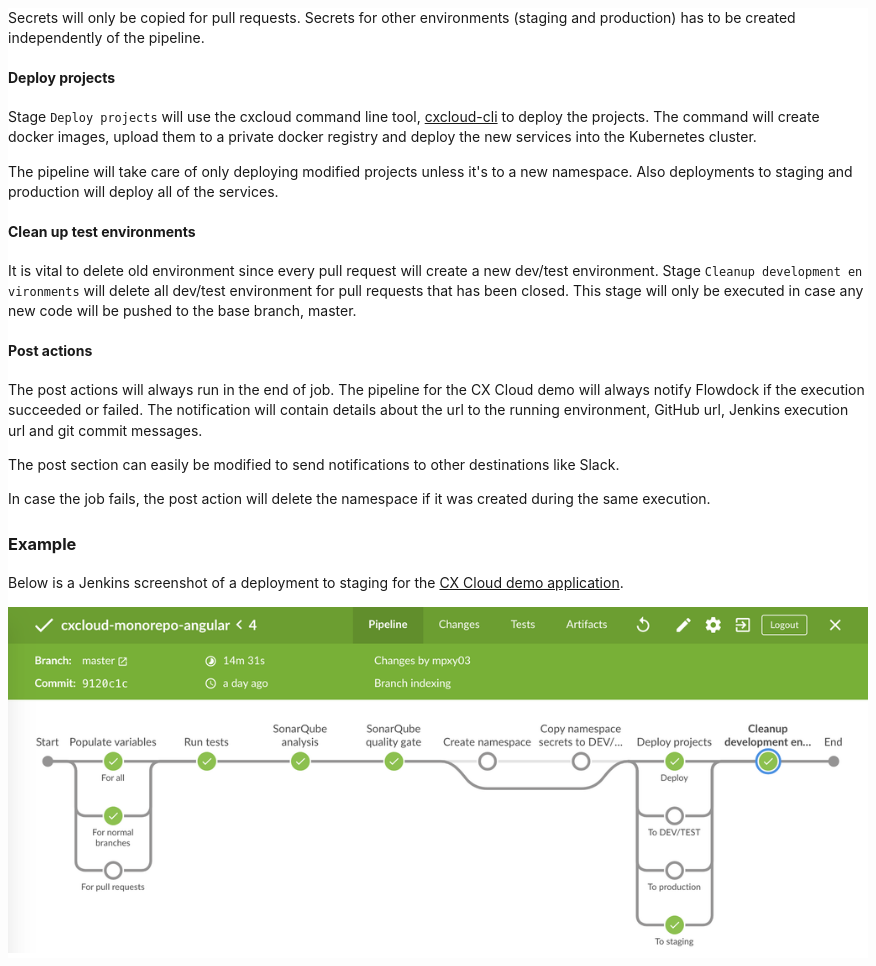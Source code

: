 Secrets will only be copied for pull requests. Secrets for other environments \(staging and production\) has to be created independently of the pipeline.

#### Deploy projects

Stage `Deploy projects` will use the cxcloud command line tool, [cxcloud-cli](https://github.com/cxcloud/cxcloud-cli) to deploy the projects. The command will create docker images, upload them to a private docker registry and deploy the new services into the Kubernetes cluster.

The pipeline will take care of only deploying modified projects unless it's to a new namespace. Also deployments to staging and production will deploy all of the services.

#### Clean up test environments

It is vital to delete old environment since every pull request will create a new dev/test environment. Stage `Cleanup development environments` will delete all dev/test environment for pull requests that has been closed. This stage will only be executed in case any new code will be pushed to the base branch, master.

#### Post actions

The post actions will always run in the end of job. The pipeline for the CX Cloud demo will always notify Flowdock if the execution succeeded or failed. The notification will contain details about the url to the running environment, GitHub url, Jenkins execution url and git commit messages.

The post section can easily be modified to send notifications to other destinations like Slack.

In case the job fails, the post action will delete the namespace if it was created during the same execution.

### Example

Below is a Jenkins screenshot of a deployment to staging for the [CX Cloud demo application](https://github.com/cxcloud/demo-cxcloud-monorepo-angular).

![Deployment to Staging](../../.gitbook/assets/deploy-to-staging.png)

